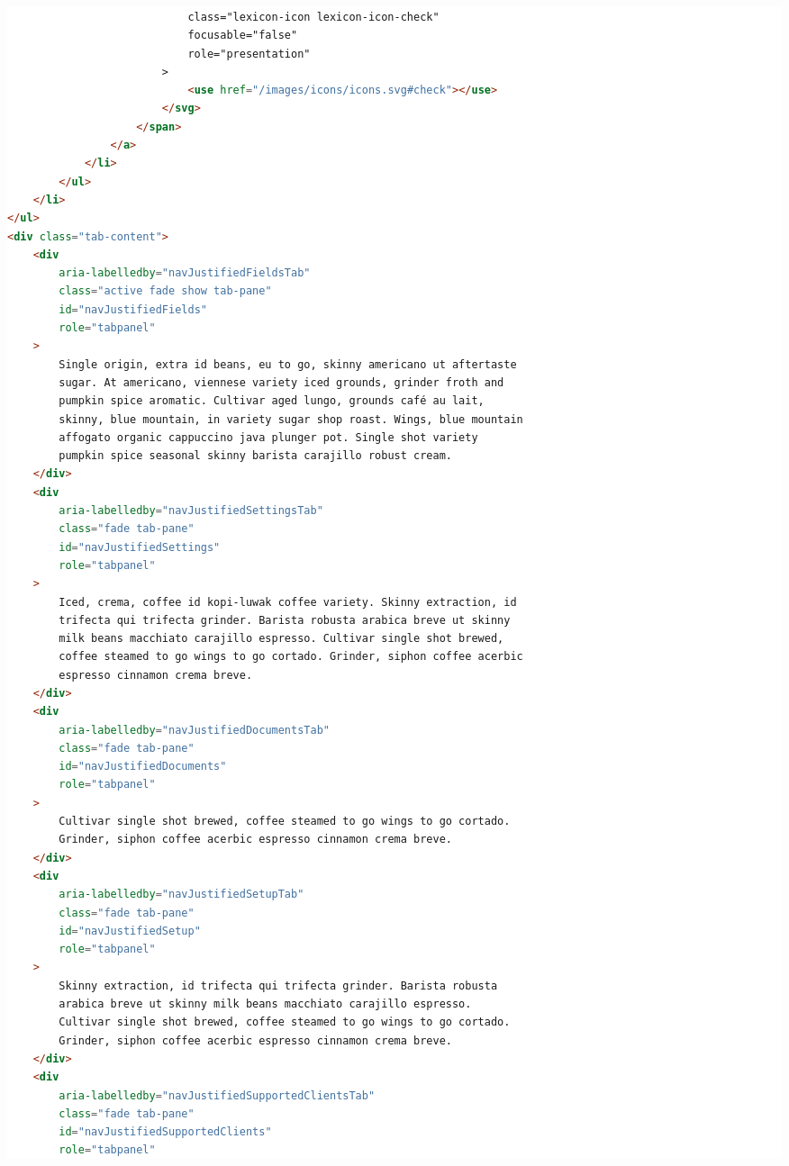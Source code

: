 ```html
							class="lexicon-icon lexicon-icon-check"
							focusable="false"
							role="presentation"
						>
							<use href="/images/icons/icons.svg#check"></use>
						</svg>
					</span>
				</a>
			</li>
		</ul>
	</li>
</ul>
<div class="tab-content">
	<div
		aria-labelledby="navJustifiedFieldsTab"
		class="active fade show tab-pane"
		id="navJustifiedFields"
		role="tabpanel"
	>
		Single origin, extra id beans, eu to go, skinny americano ut aftertaste
		sugar. At americano, viennese variety iced grounds, grinder froth and
		pumpkin spice aromatic. Cultivar aged lungo, grounds café au lait,
		skinny, blue mountain, in variety sugar shop roast. Wings, blue mountain
		affogato organic cappuccino java plunger pot. Single shot variety
		pumpkin spice seasonal skinny barista carajillo robust cream.
	</div>
	<div
		aria-labelledby="navJustifiedSettingsTab"
		class="fade tab-pane"
		id="navJustifiedSettings"
		role="tabpanel"
	>
		Iced, crema, coffee id kopi-luwak coffee variety. Skinny extraction, id
		trifecta qui trifecta grinder. Barista robusta arabica breve ut skinny
		milk beans macchiato carajillo espresso. Cultivar single shot brewed,
		coffee steamed to go wings to go cortado. Grinder, siphon coffee acerbic
		espresso cinnamon crema breve.
	</div>
	<div
		aria-labelledby="navJustifiedDocumentsTab"
		class="fade tab-pane"
		id="navJustifiedDocuments"
		role="tabpanel"
	>
		Cultivar single shot brewed, coffee steamed to go wings to go cortado.
		Grinder, siphon coffee acerbic espresso cinnamon crema breve.
	</div>
	<div
		aria-labelledby="navJustifiedSetupTab"
		class="fade tab-pane"
		id="navJustifiedSetup"
		role="tabpanel"
	>
		Skinny extraction, id trifecta qui trifecta grinder. Barista robusta
		arabica breve ut skinny milk beans macchiato carajillo espresso.
		Cultivar single shot brewed, coffee steamed to go wings to go cortado.
		Grinder, siphon coffee acerbic espresso cinnamon crema breve.
	</div>
	<div
		aria-labelledby="navJustifiedSupportedClientsTab"
		class="fade tab-pane"
		id="navJustifiedSupportedClients"
		role="tabpanel"
```